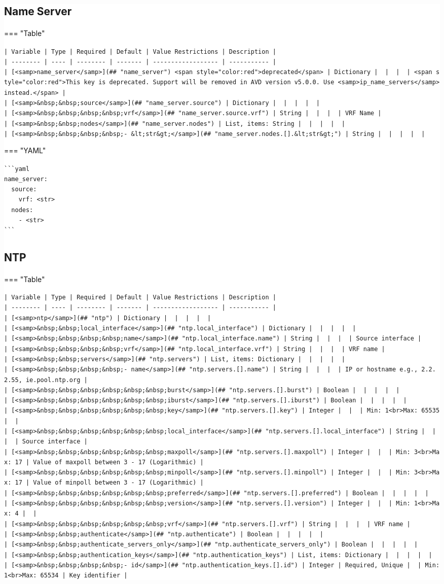 ## Name Server

=== "Table"

    | Variable | Type | Required | Default | Value Restrictions | Description |
    | -------- | ---- | -------- | ------- | ------------------ | ----------- |
    | [<samp>name_server</samp>](## "name_server") <span style="color:red">deprecated</span> | Dictionary |  |  |  | <span style="color:red">This key is deprecated. Support will be removed in AVD version v5.0.0. Use <samp>ip_name_servers</samp> instead.</span> |
    | [<samp>&nbsp;&nbsp;source</samp>](## "name_server.source") | Dictionary |  |  |  |  |
    | [<samp>&nbsp;&nbsp;&nbsp;&nbsp;vrf</samp>](## "name_server.source.vrf") | String |  |  |  | VRF Name |
    | [<samp>&nbsp;&nbsp;nodes</samp>](## "name_server.nodes") | List, items: String |  |  |  |  |
    | [<samp>&nbsp;&nbsp;&nbsp;&nbsp;- &lt;str&gt;</samp>](## "name_server.nodes.[].&lt;str&gt;") | String |  |  |  |  |

=== "YAML"

    ```yaml
    name_server:
      source:
        vrf: <str>
      nodes:
        - <str>
    ```

## NTP

=== "Table"

    | Variable | Type | Required | Default | Value Restrictions | Description |
    | -------- | ---- | -------- | ------- | ------------------ | ----------- |
    | [<samp>ntp</samp>](## "ntp") | Dictionary |  |  |  |  |
    | [<samp>&nbsp;&nbsp;local_interface</samp>](## "ntp.local_interface") | Dictionary |  |  |  |  |
    | [<samp>&nbsp;&nbsp;&nbsp;&nbsp;name</samp>](## "ntp.local_interface.name") | String |  |  |  | Source interface |
    | [<samp>&nbsp;&nbsp;&nbsp;&nbsp;vrf</samp>](## "ntp.local_interface.vrf") | String |  |  |  | VRF name |
    | [<samp>&nbsp;&nbsp;servers</samp>](## "ntp.servers") | List, items: Dictionary |  |  |  |  |
    | [<samp>&nbsp;&nbsp;&nbsp;&nbsp;- name</samp>](## "ntp.servers.[].name") | String |  |  |  | IP or hostname e.g., 2.2.2.55, ie.pool.ntp.org |
    | [<samp>&nbsp;&nbsp;&nbsp;&nbsp;&nbsp;&nbsp;burst</samp>](## "ntp.servers.[].burst") | Boolean |  |  |  |  |
    | [<samp>&nbsp;&nbsp;&nbsp;&nbsp;&nbsp;&nbsp;iburst</samp>](## "ntp.servers.[].iburst") | Boolean |  |  |  |  |
    | [<samp>&nbsp;&nbsp;&nbsp;&nbsp;&nbsp;&nbsp;key</samp>](## "ntp.servers.[].key") | Integer |  |  | Min: 1<br>Max: 65535 |  |
    | [<samp>&nbsp;&nbsp;&nbsp;&nbsp;&nbsp;&nbsp;local_interface</samp>](## "ntp.servers.[].local_interface") | String |  |  |  | Source interface |
    | [<samp>&nbsp;&nbsp;&nbsp;&nbsp;&nbsp;&nbsp;maxpoll</samp>](## "ntp.servers.[].maxpoll") | Integer |  |  | Min: 3<br>Max: 17 | Value of maxpoll between 3 - 17 (Logarithmic) |
    | [<samp>&nbsp;&nbsp;&nbsp;&nbsp;&nbsp;&nbsp;minpoll</samp>](## "ntp.servers.[].minpoll") | Integer |  |  | Min: 3<br>Max: 17 | Value of minpoll between 3 - 17 (Logarithmic) |
    | [<samp>&nbsp;&nbsp;&nbsp;&nbsp;&nbsp;&nbsp;preferred</samp>](## "ntp.servers.[].preferred") | Boolean |  |  |  |  |
    | [<samp>&nbsp;&nbsp;&nbsp;&nbsp;&nbsp;&nbsp;version</samp>](## "ntp.servers.[].version") | Integer |  |  | Min: 1<br>Max: 4 |  |
    | [<samp>&nbsp;&nbsp;&nbsp;&nbsp;&nbsp;&nbsp;vrf</samp>](## "ntp.servers.[].vrf") | String |  |  |  | VRF name |
    | [<samp>&nbsp;&nbsp;authenticate</samp>](## "ntp.authenticate") | Boolean |  |  |  |  |
    | [<samp>&nbsp;&nbsp;authenticate_servers_only</samp>](## "ntp.authenticate_servers_only") | Boolean |  |  |  |  |
    | [<samp>&nbsp;&nbsp;authentication_keys</samp>](## "ntp.authentication_keys") | List, items: Dictionary |  |  |  |  |
    | [<samp>&nbsp;&nbsp;&nbsp;&nbsp;- id</samp>](## "ntp.authentication_keys.[].id") | Integer | Required, Unique |  | Min: 1<br>Max: 65534 | Key identifier |